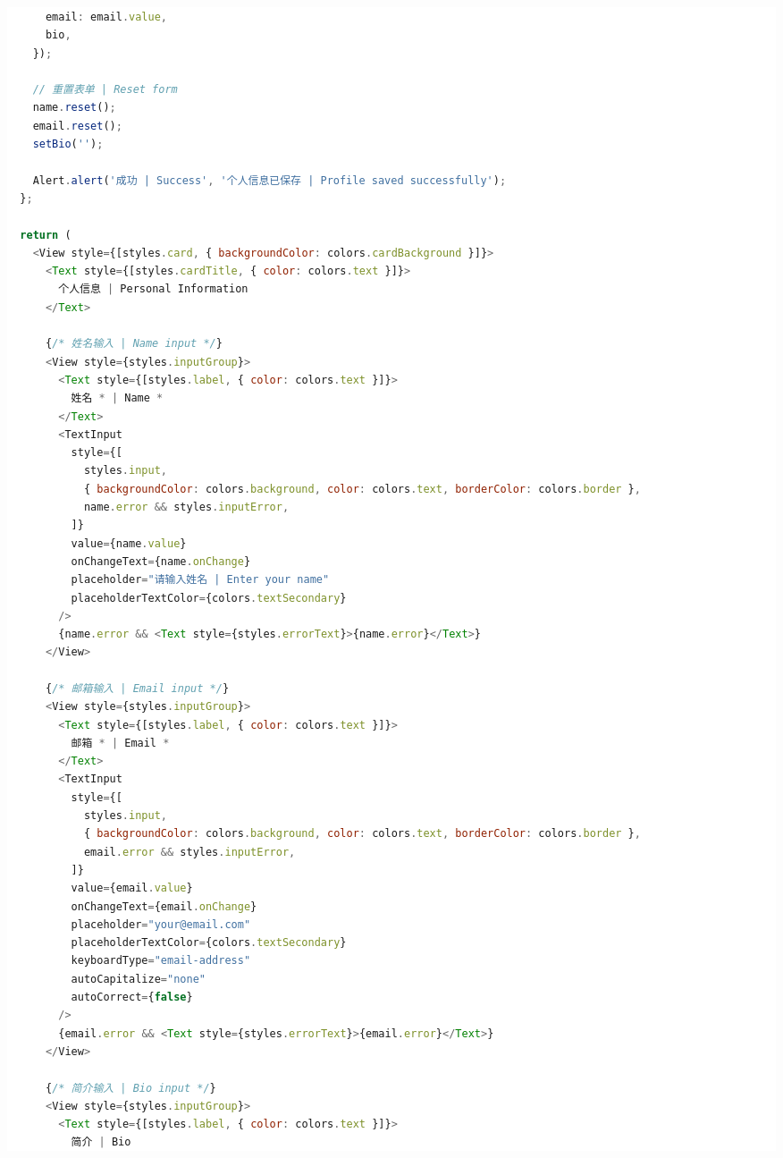 ```javascript
      email: email.value,
      bio,
    });

    // 重置表单 | Reset form
    name.reset();
    email.reset();
    setBio('');

    Alert.alert('成功 | Success', '个人信息已保存 | Profile saved successfully');
  };

  return (
    <View style={[styles.card, { backgroundColor: colors.cardBackground }]}>
      <Text style={[styles.cardTitle, { color: colors.text }]}>
        个人信息 | Personal Information
      </Text>

      {/* 姓名输入 | Name input */}
      <View style={styles.inputGroup}>
        <Text style={[styles.label, { color: colors.text }]}>
          姓名 * | Name *
        </Text>
        <TextInput
          style={[
            styles.input,
            { backgroundColor: colors.background, color: colors.text, borderColor: colors.border },
            name.error && styles.inputError,
          ]}
          value={name.value}
          onChangeText={name.onChange}
          placeholder="请输入姓名 | Enter your name"
          placeholderTextColor={colors.textSecondary}
        />
        {name.error && <Text style={styles.errorText}>{name.error}</Text>}
      </View>

      {/* 邮箱输入 | Email input */}
      <View style={styles.inputGroup}>
        <Text style={[styles.label, { color: colors.text }]}>
          邮箱 * | Email *
        </Text>
        <TextInput
          style={[
            styles.input,
            { backgroundColor: colors.background, color: colors.text, borderColor: colors.border },
            email.error && styles.inputError,
          ]}
          value={email.value}
          onChangeText={email.onChange}
          placeholder="your@email.com"
          placeholderTextColor={colors.textSecondary}
          keyboardType="email-address"
          autoCapitalize="none"
          autoCorrect={false}
        />
        {email.error && <Text style={styles.errorText}>{email.error}</Text>}
      </View>

      {/* 简介输入 | Bio input */}
      <View style={styles.inputGroup}>
        <Text style={[styles.label, { color: colors.text }]}>
          简介 | Bio
```